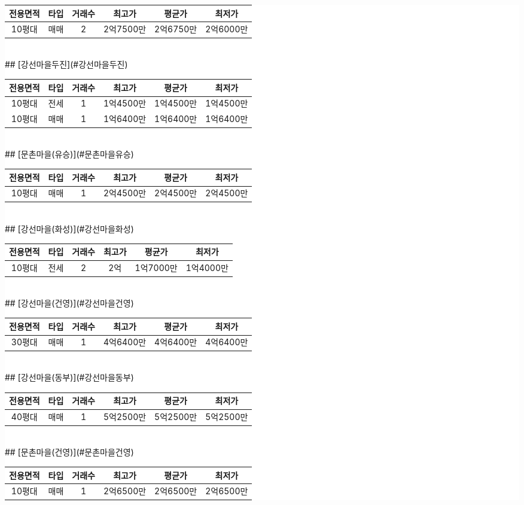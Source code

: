 |전용면적|타입|거래수|최고가|평균가|최저가|
|:---:|:---:|:---:|:---:|:---:|:---:|
|10평대|<span class="deal-type-1">매매</span>|2|2억7500만|2억6750만|2억6000만|

<br/>
## [강선마을두진](#강선마을두진)

|전용면적|타입|거래수|최고가|평균가|최저가|
|:---:|:---:|:---:|:---:|:---:|:---:|
|10평대|<span class="deal-type-2">전세</span>|1|1억4500만|1억4500만|1억4500만|
|10평대|<span class="deal-type-1">매매</span>|1|1억6400만|1억6400만|1억6400만|

<br/>
## [문촌마을(유승)](#문촌마을유승)

|전용면적|타입|거래수|최고가|평균가|최저가|
|:---:|:---:|:---:|:---:|:---:|:---:|
|10평대|<span class="deal-type-1">매매</span>|1|2억4500만|2억4500만|2억4500만|

<br/>
## [강선마을(화성)](#강선마을화성)

|전용면적|타입|거래수|최고가|평균가|최저가|
|:---:|:---:|:---:|:---:|:---:|:---:|
|10평대|<span class="deal-type-2">전세</span>|2|2억|1억7000만|1억4000만|

<br/>
## [강선마을(건영)](#강선마을건영)

|전용면적|타입|거래수|최고가|평균가|최저가|
|:---:|:---:|:---:|:---:|:---:|:---:|
|30평대|<span class="deal-type-1">매매</span>|1|4억6400만|4억6400만|4억6400만|

<br/>
## [강선마을(동부)](#강선마을동부)

|전용면적|타입|거래수|최고가|평균가|최저가|
|:---:|:---:|:---:|:---:|:---:|:---:|
|40평대|<span class="deal-type-1">매매</span>|1|5억2500만|5억2500만|5억2500만|

<br/>
## [문촌마을(건영)](#문촌마을건영)

|전용면적|타입|거래수|최고가|평균가|최저가|
|:---:|:---:|:---:|:---:|:---:|:---:|
|10평대|<span class="deal-type-1">매매</span>|1|2억6500만|2억6500만|2억6500만|
